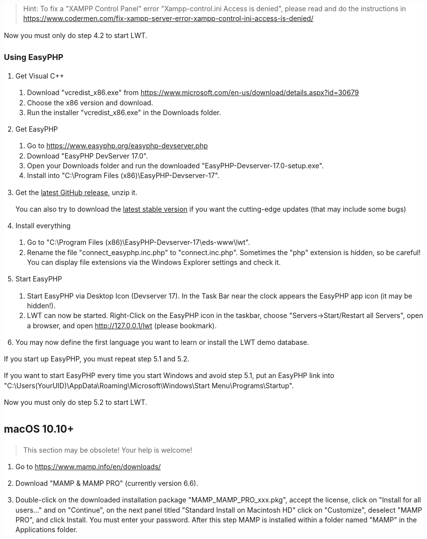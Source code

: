 > Hint: To fix a "XAMPP Control Panel" error "Xampp-control.ini Access is denied", please read and do the instructions in <https://www.codermen.com/fix-xampp-server-error-xampp-control-ini-access-is-denied/>

Now you must only do step 4.2 to start LWT.

### Using EasyPHP

1. Get Visual C++
   1. Download "vcredist_x86.exe" from <https://www.microsoft.com/en-us/download/details.aspx?id=30679>
   2. Choose the x86 version and download.
   3. Run the installer "vcredist_x86.exe" in the Downloads folder.

2. Get EasyPHP
   1. Go to <https://www.easyphp.org/easyphp-devserver.php>
   2. Download "EasyPHP DevServer 17.0".
   3. Open your Downloads folder and run the downloaded "EasyPHP-Devserver-17.0-setup.exe".
   4. Install into "C:\Program Files (x86)\EasyPHP-Devserver-17".

3. Get the [latest GitHub release](https://github.com/HugoFara/lwt/releases), unzip it.

   You can also try to download the [latest stable version](https://github.com/HugoFara/lwt/archive/refs/heads/master.zip) if you want the cutting-edge updates (that may include some bugs)

4. Install everything
   1. Go to "C:\Program Files (x86)\EasyPHP-Devserver-17\eds-www\lwt".
   2. Rename the file "connect_easyphp.inc.php" to "connect.inc.php". Sometimes the "php" extension is hidden, so be careful! You can display file extensions via the Windows Explorer settings and check it.

5. Start EasyPHP
   1. Start EasyPHP via Desktop Icon (Devserver 17). In the Task Bar near the clock appears the EasyPHP app icon (it may be hidden!).
   2. LWT can now be started. Right-Click on the EasyPHP icon in the taskbar, choose "Servers->Start/Restart all Servers", open a browser, and open <http://127.0.0.1/lwt> (please bookmark).

6. You may now define the first language you want to learn or install the LWT demo database.

If you start up EasyPHP, you must repeat step 5.1 and 5.2.

If you want to start EasyPHP every time you start Windows and avoid step 5.1, put an EasyPHP link into "C:\Users\(YourUID)\AppData\Roaming\Microsoft\Windows\Start Menu\Programs\Startup".

Now you must only do step 5.2 to start LWT.

## macOS 10.10+
>
> This section may be obsolete! Your help is welcome!

1. Go to <https://www.mamp.info/en/downloads/>

2. Download "MAMP & MAMP PRO" (currently version 6.6).

3. Double-click on the downloaded installation package "MAMP_MAMP_PRO_xxx.pkg", accept the license, click on "Install for all users..." and on "Continue", on the next panel titled "Standard Install on Macintosh HD" click on "Customize", deselect "MAMP PRO", and click Install. You must enter your password. After this step MAMP is installed within a folder named "MAMP" in the Applications folder.
